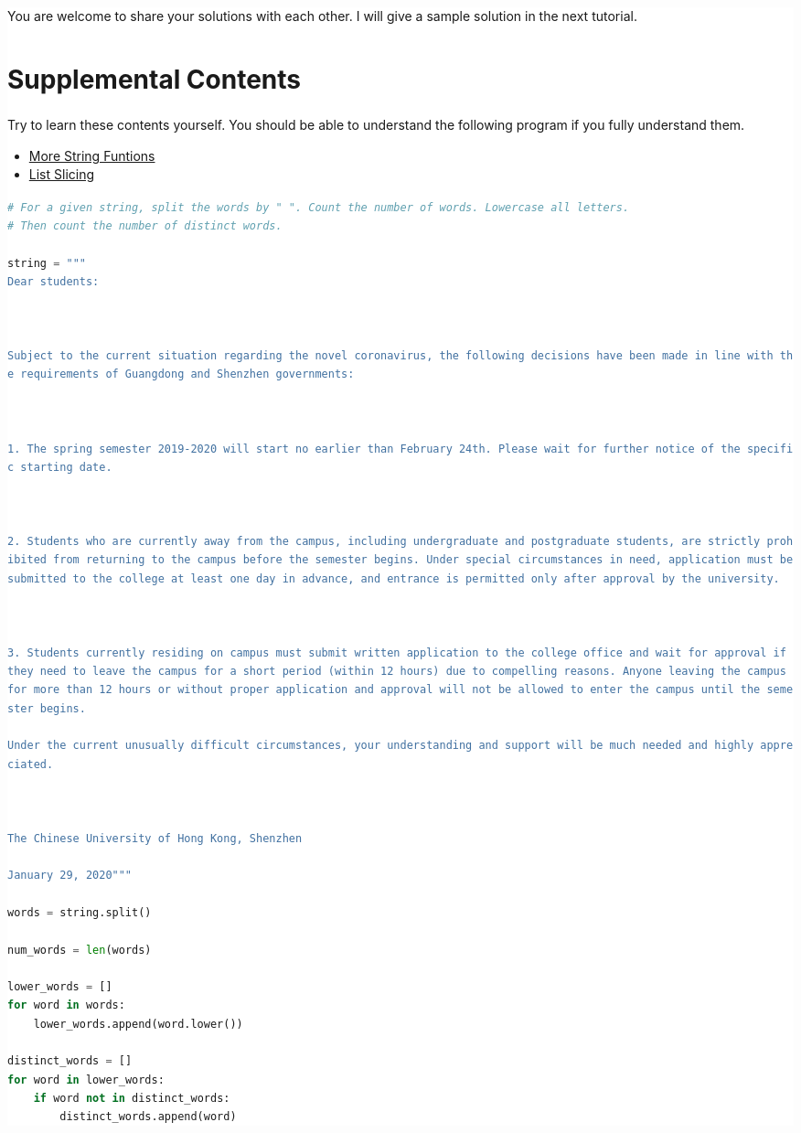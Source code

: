 You are welcome to share your solutions with each other. I will give a sample solution in the next tutorial.

# Supplemental Contents

Try to learn these contents yourself. You should be able to understand the following program if you fully understand them.

- [More String Funtions](https://www.tutorialspoint.com/python3/python_strings.htm)
- [List Slicing](https://stackoverflow.com/questions/509211/understanding-slice-notation)


```python
# For a given string, split the words by " ". Count the number of words. Lowercase all letters.
# Then count the number of distinct words.

string = """
Dear students:

 

Subject to the current situation regarding the novel coronavirus, the following decisions have been made in line with the requirements of Guangdong and Shenzhen governments:

 

1. The spring semester 2019-2020 will start no earlier than February 24th. Please wait for further notice of the specific starting date. 

 

2. Students who are currently away from the campus, including undergraduate and postgraduate students, are strictly prohibited from returning to the campus before the semester begins. Under special circumstances in need, application must be submitted to the college at least one day in advance, and entrance is permitted only after approval by the university.

 

3. Students currently residing on campus must submit written application to the college office and wait for approval if they need to leave the campus for a short period (within 12 hours) due to compelling reasons. Anyone leaving the campus for more than 12 hours or without proper application and approval will not be allowed to enter the campus until the semester begins.

Under the current unusually difficult circumstances, your understanding and support will be much needed and highly appreciated.

 

The Chinese University of Hong Kong, Shenzhen

January 29, 2020"""

words = string.split()

num_words = len(words)

lower_words = []
for word in words:
    lower_words.append(word.lower())

distinct_words = []
for word in lower_words:
    if word not in distinct_words:
        distinct_words.append(word)
```